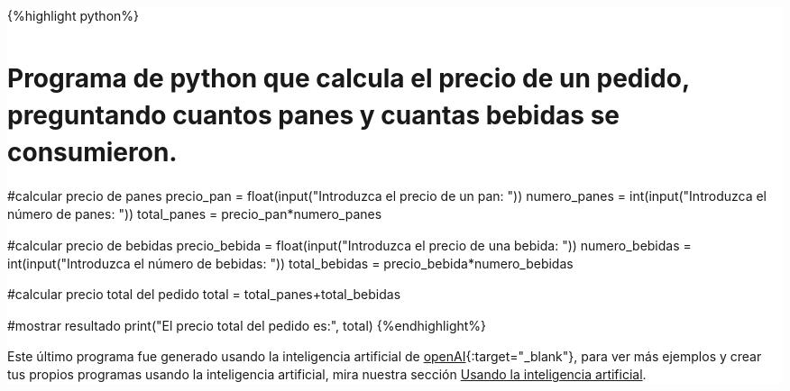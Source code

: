



{%highlight python%} 
# Programa de python que calcula el precio de un pedido, preguntando cuantos panes y cuantas bebidas se consumieron.

#calcular precio de panes
precio_pan = float(input("Introduzca el precio de un pan: "))
numero_panes = int(input("Introduzca el número de panes: "))
total_panes = precio_pan*numero_panes

#calcular precio de bebidas
precio_bebida = float(input("Introduzca el precio de una bebida: "))
numero_bebidas = int(input("Introduzca el número de bebidas: "))
total_bebidas = precio_bebida*numero_bebidas

#calcular precio total del pedido
total = total_panes+total_bebidas

#mostrar resultado
print("El precio total del pedido es:", total)
{%endhighlight%}

Este último programa fue generado usando la inteligencia artificial de [openAI](https://openai.com/api){:target="_blank"}, para ver más ejemplos y crear tus propios programas usando la inteligencia artificial, mira nuestra sección [Usando la inteligencia artificial](usandoAI.html).






